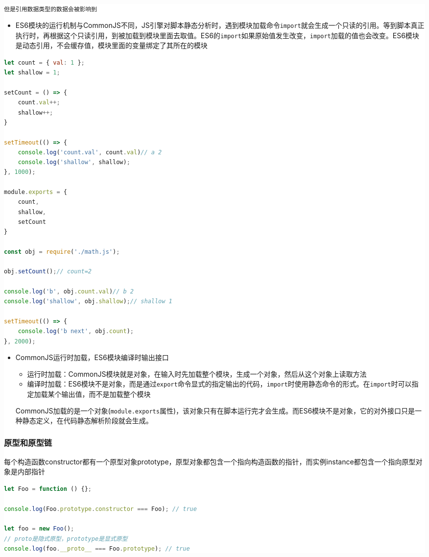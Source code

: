    但是引用数据类型的数据会被影响到

  + ES6模块的运行机制与CommonJS不同，JS引擎对脚本静态分析时，遇到模块加载命令`import`就会生成一个只读的引用。等到脚本真正执行时，再根据这个只读引用，到被加载到模块里面去取值。ES6的`import`如果原始值发生改变，`import`加载的值也会改变。ES6模块是动态引用，不会缓存值，模块里面的变量绑定了其所在的模块

```javascript
let count = { val: 1 };
let shallow = 1;

setCount = () => {
    count.val++;
    shallow++;
}

setTimeout(() => {
    console.log('count.val', count.val)// a 2
    console.log('shallow', shallow);
}, 1000);

module.exports = {
    count,
    shallow,
    setCount
}

const obj = require('./math.js');

obj.setCount();// count=2

console.log('b', obj.count.val)// b 2
console.log('shallow', obj.shallow);// shallow 1

setTimeout(() => {
    console.log('b next', obj.count);
}, 2000);
```

+ CommonJS运行时加载，ES6模块编译时输出接口

  + 运行时加载：CommonJS模块就是对象，在输入时先加载整个模块，生成一个对象，然后从这个对象上读取方法
  + 编译时加载：ES6模块不是对象，而是通过`export`命令显式的指定输出的代码，`import`时使用静态命令的形式。在`import`时可以指定加载某个输出值，而不是加载整个模块

  CommonJS加载的是一个对象(`module.exports`属性)，该对象只有在脚本运行完才会生成。而ES6模块不是对象，它的对外接口只是一种静态定义，在代码静态解析阶段就会生成。

### 原型和原型链

每个构造函数constructor都有一个原型对象prototype，原型对象都包含一个指向构造函数的指针，而实例instance都包含一个指向原型对象是内部指针

```javascript
let Foo = function () {};

console.log(Foo.prototype.constructor === Foo); // true

let foo = new Foo();
// proto是隐式原型，prototype是显式原型
console.log(foo.__proto__ === Foo.prototype); // true
```
